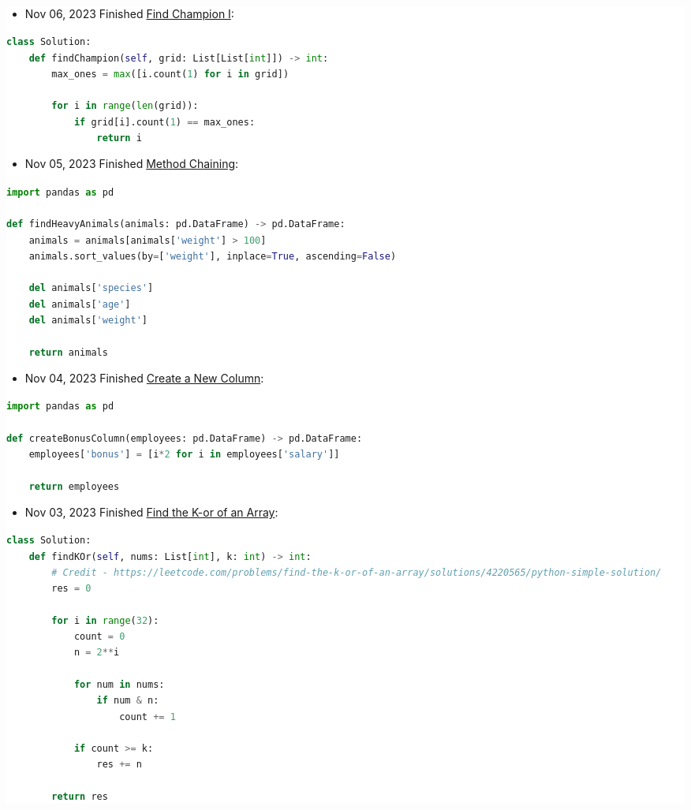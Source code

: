 - <time>Nov 06, 2023</time> Finished [Find Champion I](https://leetcode.com/problems/find-champion-i/):

```py
class Solution:
    def findChampion(self, grid: List[List[int]]) -> int:
        max_ones = max([i.count(1) for i in grid])

        for i in range(len(grid)):
            if grid[i].count(1) == max_ones:
                return i
```

- <time>Nov 05, 2023</time> Finished [Method Chaining](https://leetcode.com/problems/method-chaining/):

```py
import pandas as pd

def findHeavyAnimals(animals: pd.DataFrame) -> pd.DataFrame:
    animals = animals[animals['weight'] > 100]
    animals.sort_values(by=['weight'], inplace=True, ascending=False)

    del animals['species']
    del animals['age']
    del animals['weight']

    return animals
```

- <time>Nov 04, 2023</time> Finished [Create a New Column](https://leetcode.com/problems/create-a-new-column/):

```py
import pandas as pd

def createBonusColumn(employees: pd.DataFrame) -> pd.DataFrame:
    employees['bonus'] = [i*2 for i in employees['salary']]

    return employees
```

- <time>Nov 03, 2023</time> Finished [Find the K-or of an Array](https://leetcode.com/problems/find-the-k-or-of-an-array/):

```py
class Solution:
    def findKOr(self, nums: List[int], k: int) -> int:
        # Credit - https://leetcode.com/problems/find-the-k-or-of-an-array/solutions/4220565/python-simple-solution/
        res = 0

        for i in range(32):
            count = 0
            n = 2**i

            for num in nums:
                if num & n:
                    count += 1

            if count >= k:
                res += n

        return res
```
